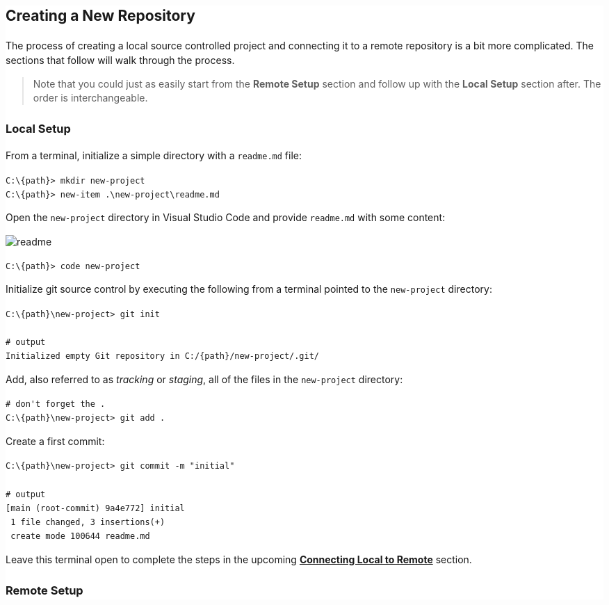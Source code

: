 ## Creating a New Repository

The process of creating a local source controlled project and connecting it to a remote repository is a bit more complicated. The sections that follow will walk through the process.

> Note that you could just as easily start from the **Remote Setup** section and follow up with the **Local Setup** section after. The order is interchangeable.

### Local Setup

From a terminal, initialize a simple directory with a `readme.md` file:

```pwsh
C:\{path}> mkdir new-project
C:\{path}> new-item .\new-project\readme.md
```

Open the `new-project` directory in Visual Studio Code and provide `readme.md` with some content:

![readme](https://github.com/JaimeStill/JaimeStill/assets/14102723/6e92ec13-5255-4768-b866-d7b0d725de67)

```pwsh
C:\{path}> code new-project
```

Initialize git source control by executing the following from a terminal pointed to the `new-project` directory:

```pwsh
C:\{path}\new-project> git init

# output
Initialized empty Git repository in C:/{path}/new-project/.git/
```

Add, also referred to as *tracking* or *staging*, all of the files in the `new-project` directory:

```pwsh
# don't forget the .
C:\{path}\new-project> git add .
```

Create a first commit:

```pwsh
C:\{path}\new-project> git commit -m "initial"

# output
[main (root-commit) 9a4e772] initial
 1 file changed, 3 insertions(+)
 create mode 100644 readme.md
```

Leave this terminal open to complete the steps in the upcoming [**Connecting Local to Remote**](#connecting-local-to-remote) section.

### Remote Setup
